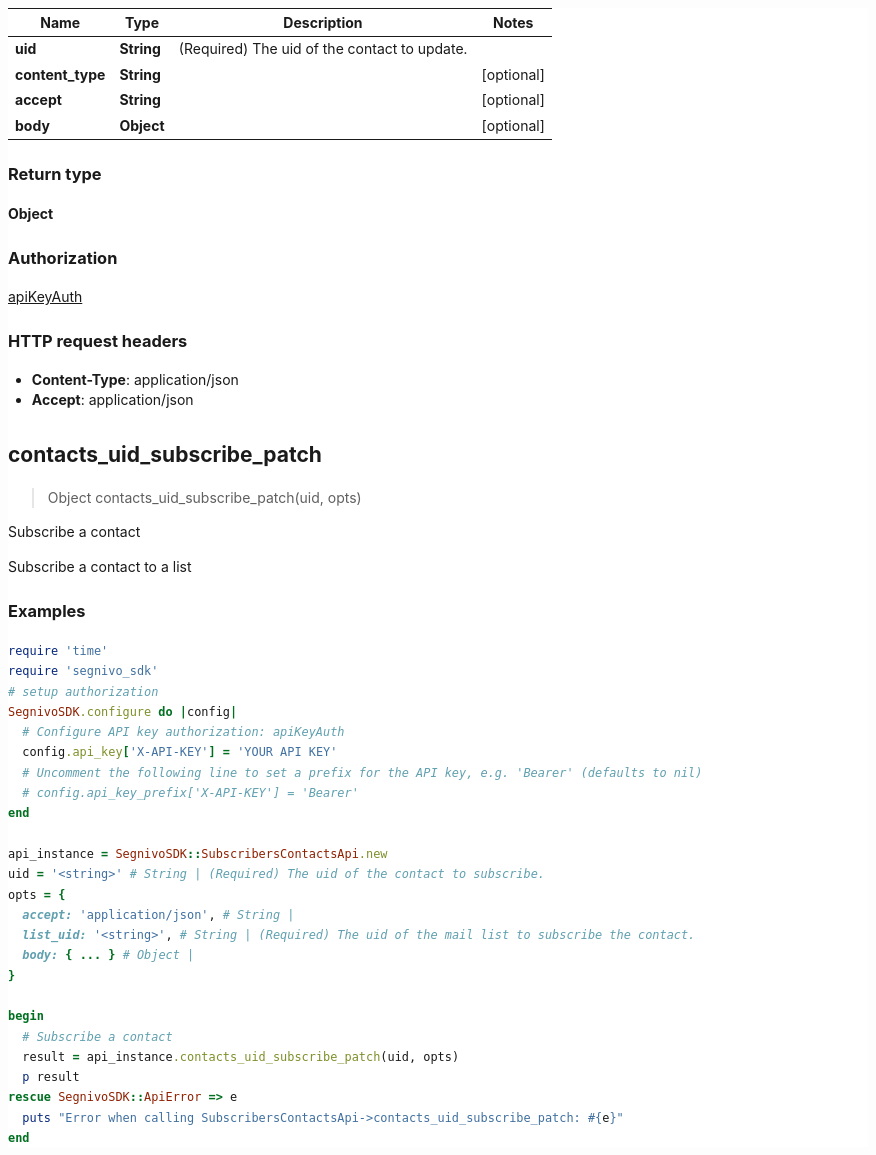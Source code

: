 | Name | Type | Description | Notes |
| ---- | ---- | ----------- | ----- |
| **uid** | **String** | (Required) The uid of the contact to update. |  |
| **content_type** | **String** |  | [optional] |
| **accept** | **String** |  | [optional] |
| **body** | **Object** |  | [optional] |

### Return type

**Object**

### Authorization

[apiKeyAuth](../README.md#apiKeyAuth)

### HTTP request headers

- **Content-Type**: application/json
- **Accept**: application/json


## contacts_uid_subscribe_patch

> Object contacts_uid_subscribe_patch(uid, opts)

Subscribe a contact

Subscribe a contact to a list

### Examples

```ruby
require 'time'
require 'segnivo_sdk'
# setup authorization
SegnivoSDK.configure do |config|
  # Configure API key authorization: apiKeyAuth
  config.api_key['X-API-KEY'] = 'YOUR API KEY'
  # Uncomment the following line to set a prefix for the API key, e.g. 'Bearer' (defaults to nil)
  # config.api_key_prefix['X-API-KEY'] = 'Bearer'
end

api_instance = SegnivoSDK::SubscribersContactsApi.new
uid = '<string>' # String | (Required) The uid of the contact to subscribe.
opts = {
  accept: 'application/json', # String | 
  list_uid: '<string>', # String | (Required) The uid of the mail list to subscribe the contact.
  body: { ... } # Object | 
}

begin
  # Subscribe a contact
  result = api_instance.contacts_uid_subscribe_patch(uid, opts)
  p result
rescue SegnivoSDK::ApiError => e
  puts "Error when calling SubscribersContactsApi->contacts_uid_subscribe_patch: #{e}"
end
```
